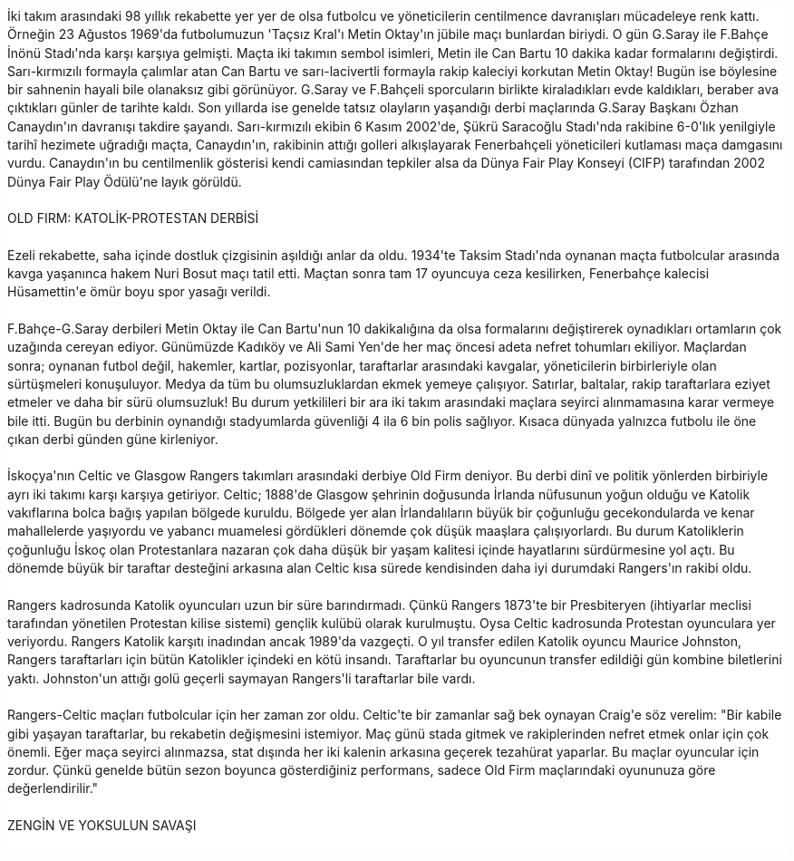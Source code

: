  İki takım arasındaki 98 yıllık rekabette yer yer de olsa futbolcu ve yöneticilerin centilmence davranışları mücadeleye renk kattı. Örneğin 23 Ağustos 1969'da futbolumuzun 'Taçsız Kral'ı Metin Oktay'ın jübile maçı bunlardan biriydi. O gün G.Saray ile F.Bahçe İnönü Stadı'nda karşı karşıya gelmişti. Maçta iki takımın sembol isimleri, Metin ile Can Bartu 10 dakika kadar formalarını değiştirdi. Sarı-kırmızılı formayla çalımlar atan Can Bartu ve sarı-lacivertli formayla rakip kaleciyi korkutan Metin Oktay! Bugün ise böylesine bir sahnenin hayali bile olanaksız gibi görünüyor. G.Saray ve F.Bahçeli sporcuların birlikte kiraladıkları evde kaldıkları, beraber ava çıktıkları günler de tarihte kaldı. Son yıllarda ise genelde tatsız olayların yaşandığı derbi maçlarında G.Saray Başkanı Özhan Canaydın'ın davranışı takdire şayandı. Sarı-kırmızılı ekibin 6 Kasım 2002'de, Şükrü Saracoğlu Stadı'nda rakibine 6-0'lık yenilgiyle tarihî hezimete uğradığı maçta, Canaydın'ın, rakibinin attığı golleri alkışlayarak Fenerbahçeli yöneticileri kutlaması maça damgasını vurdu. Canaydın'ın bu centilmenlik gösterisi kendi camiasından tepkiler alsa da Dünya Fair Play Konseyi (CIFP) tarafından 2002 Dünya Fair Play Ödülü'ne layık görüldü.
 <br/>
 <br/>
 OLD FIRM: KATOLİK-PROTESTAN DERBİSİ
 <br/>
 <br/>
 Ezeli rekabette, saha içinde dostluk çizgisinin aşıldığı anlar da oldu. 1934'te Taksim Stadı'nda oynanan maçta futbolcular arasında kavga yaşanınca hakem Nuri Bosut maçı tatil etti. Maçtan sonra tam 17 oyuncuya ceza kesilirken, Fenerbahçe kalecisi Hüsamettin'e ömür boyu spor yasağı verildi.
 <br/>
 <br/>
 F.Bahçe-G.Saray derbileri Metin Oktay ile Can Bartu'nun 10 dakikalığına da olsa formalarını değiştirerek oynadıkları ortamların çok uzağında cereyan ediyor. Günümüzde Kadıköy ve Ali Sami Yen'de her maç öncesi adeta nefret tohumları ekiliyor. Maçlardan sonra; oynanan futbol değil, hakemler, kartlar, pozisyonlar, taraftarlar arasındaki kavgalar, yöneticilerin birbirleriyle olan sürtüşmeleri konuşuluyor. Medya da tüm bu olumsuzluklardan ekmek yemeye çalışıyor. Satırlar, baltalar, rakip taraftarlara eziyet etmeler ve daha bir sürü olumsuzluk! Bu durum yetkilileri bir ara iki takım arasındaki maçlara seyirci alınmamasına karar vermeye bile itti. Bugün bu derbinin oynandığı stadyumlarda güvenliği 4 ila 6 bin polis sağlıyor. Kısaca dünyada yalnızca futbolu ile öne çıkan derbi günden güne kirleniyor.
 <br/>
 <br/>
 İskoçya'nın Celtic ve Glasgow Rangers takımları arasındaki derbiye Old Firm deniyor. Bu derbi dinî ve politik yönlerden birbiriyle ayrı iki takımı karşı karşıya getiriyor. Celtic; 1888'de Glasgow şehrinin doğusunda İrlanda nüfusunun yoğun olduğu ve Katolik vakıflarına bolca bağış yapılan bölgede kuruldu. Bölgede yer alan İrlandalıların büyük bir çoğunluğu gecekondularda ve kenar mahallelerde yaşıyordu ve yabancı muamelesi gördükleri dönemde çok düşük maaşlara çalışıyorlardı. Bu durum Katoliklerin çoğunluğu İskoç olan Protestanlara nazaran çok daha düşük bir yaşam kalitesi içinde hayatlarını sürdürmesine yol açtı. Bu dönemde büyük bir taraftar desteğini arkasına alan Celtic kısa sürede kendisinden daha iyi durumdaki Rangers'ın rakibi oldu.
 <br/>
 <br/>
 Rangers kadrosunda Katolik oyuncuları uzun bir süre barındırmadı. Çünkü Rangers 1873'te bir Presbiteryen (ihtiyarlar meclisi tarafından yönetilen Protestan kilise sistemi) gençlik kulübü olarak kurulmuştu. Oysa Celtic kadrosunda Protestan oyunculara yer veriyordu. Rangers Katolik karşıtı inadından ancak 1989'da vazgeçti. O yıl transfer edilen Katolik oyuncu Maurice Johnston, Rangers taraftarları için bütün Katolikler içindeki en kötü insandı. Taraftarlar bu oyuncunun transfer edildiği gün kombine biletlerini yaktı. Johnston'un attığı golü geçerli saymayan Rangers'li taraftarlar bile vardı.
 <br/>
 <br/>
 Rangers-Celtic maçları futbolcular için her zaman zor oldu. Celtic'te bir zamanlar sağ bek oynayan Craig'e söz verelim: "Bir kabile gibi yaşayan taraftarlar, bu rekabetin değişmesini istemiyor. Maç günü stada gitmek ve rakiplerinden nefret etmek onlar için çok önemli. Eğer maça seyirci alınmazsa, stat dışında her iki kalenin arkasına geçerek tezahürat yaparlar. Bu maçlar oyuncular için zordur. Çünkü genelde bütün sezon boyunca gösterdiğiniz performans, sadece Old Firm maçlarındaki oyununuza göre değerlendirilir."
 <br/>
 <br/>
 ZENGİN VE YOKSULUN SAVAŞI
 <br/>
 <br/>